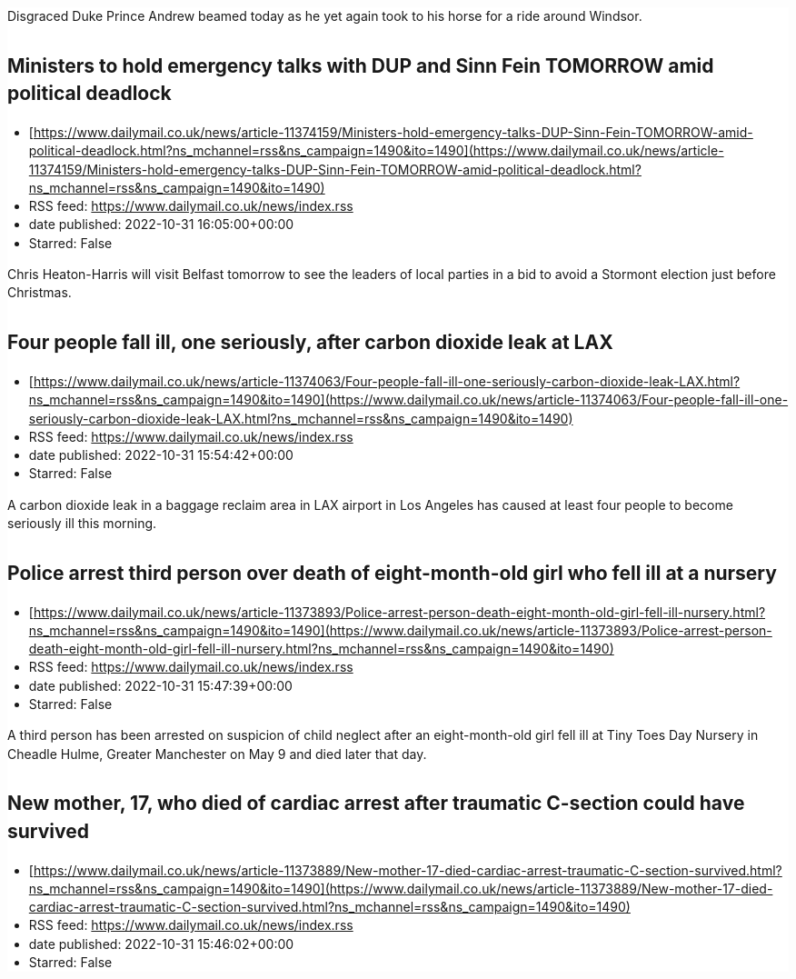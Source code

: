 Disgraced Duke Prince Andrew beamed today as he yet again took to his horse for a ride around Windsor.

## Ministers to hold emergency talks with DUP and Sinn Fein TOMORROW amid political deadlock
 - [https://www.dailymail.co.uk/news/article-11374159/Ministers-hold-emergency-talks-DUP-Sinn-Fein-TOMORROW-amid-political-deadlock.html?ns_mchannel=rss&ns_campaign=1490&ito=1490](https://www.dailymail.co.uk/news/article-11374159/Ministers-hold-emergency-talks-DUP-Sinn-Fein-TOMORROW-amid-political-deadlock.html?ns_mchannel=rss&ns_campaign=1490&ito=1490)
 - RSS feed: https://www.dailymail.co.uk/news/index.rss
 - date published: 2022-10-31 16:05:00+00:00
 - Starred: False

Chris Heaton-Harris will visit Belfast tomorrow to see the leaders of local parties in a bid to avoid a Stormont election just before Christmas.

## Four people fall ill, one seriously, after carbon dioxide leak at LAX
 - [https://www.dailymail.co.uk/news/article-11374063/Four-people-fall-ill-one-seriously-carbon-dioxide-leak-LAX.html?ns_mchannel=rss&ns_campaign=1490&ito=1490](https://www.dailymail.co.uk/news/article-11374063/Four-people-fall-ill-one-seriously-carbon-dioxide-leak-LAX.html?ns_mchannel=rss&ns_campaign=1490&ito=1490)
 - RSS feed: https://www.dailymail.co.uk/news/index.rss
 - date published: 2022-10-31 15:54:42+00:00
 - Starred: False

A carbon dioxide leak in a baggage reclaim area in LAX airport in Los Angeles has caused at least four people to become seriously ill this morning.

## Police arrest third person over death of eight-month-old girl who fell ill at a nursery
 - [https://www.dailymail.co.uk/news/article-11373893/Police-arrest-person-death-eight-month-old-girl-fell-ill-nursery.html?ns_mchannel=rss&ns_campaign=1490&ito=1490](https://www.dailymail.co.uk/news/article-11373893/Police-arrest-person-death-eight-month-old-girl-fell-ill-nursery.html?ns_mchannel=rss&ns_campaign=1490&ito=1490)
 - RSS feed: https://www.dailymail.co.uk/news/index.rss
 - date published: 2022-10-31 15:47:39+00:00
 - Starred: False

A third person has been arrested on suspicion of child neglect after an eight-month-old girl fell ill at Tiny Toes Day Nursery in Cheadle Hulme, Greater Manchester on May 9 and died later that day.

## New mother, 17, who died of cardiac arrest after traumatic C-section could have survived
 - [https://www.dailymail.co.uk/news/article-11373889/New-mother-17-died-cardiac-arrest-traumatic-C-section-survived.html?ns_mchannel=rss&ns_campaign=1490&ito=1490](https://www.dailymail.co.uk/news/article-11373889/New-mother-17-died-cardiac-arrest-traumatic-C-section-survived.html?ns_mchannel=rss&ns_campaign=1490&ito=1490)
 - RSS feed: https://www.dailymail.co.uk/news/index.rss
 - date published: 2022-10-31 15:46:02+00:00
 - Starred: False
